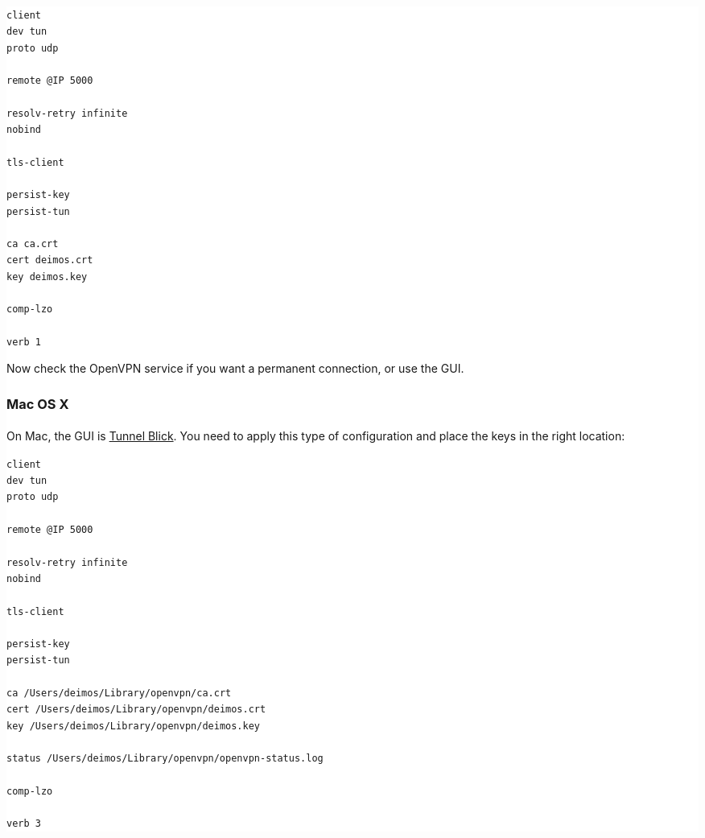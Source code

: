 ```bash
client
dev tun
proto udp

remote @IP 5000

resolv-retry infinite
nobind

tls-client

persist-key
persist-tun

ca ca.crt
cert deimos.crt
key deimos.key

comp-lzo

verb 1
```

Now check the OpenVPN service if you want a permanent connection, or use the GUI.

### Mac OS X

On Mac, the GUI is [Tunnel Blick](https://www.tunnelblick.net/). You need to apply this type of configuration and place the keys in the right location:

```bash
client
dev tun
proto udp

remote @IP 5000

resolv-retry infinite
nobind

tls-client

persist-key
persist-tun

ca /Users/deimos/Library/openvpn/ca.crt
cert /Users/deimos/Library/openvpn/deimos.crt
key /Users/deimos/Library/openvpn/deimos.key

status /Users/deimos/Library/openvpn/openvpn-status.log

comp-lzo

verb 3
```
